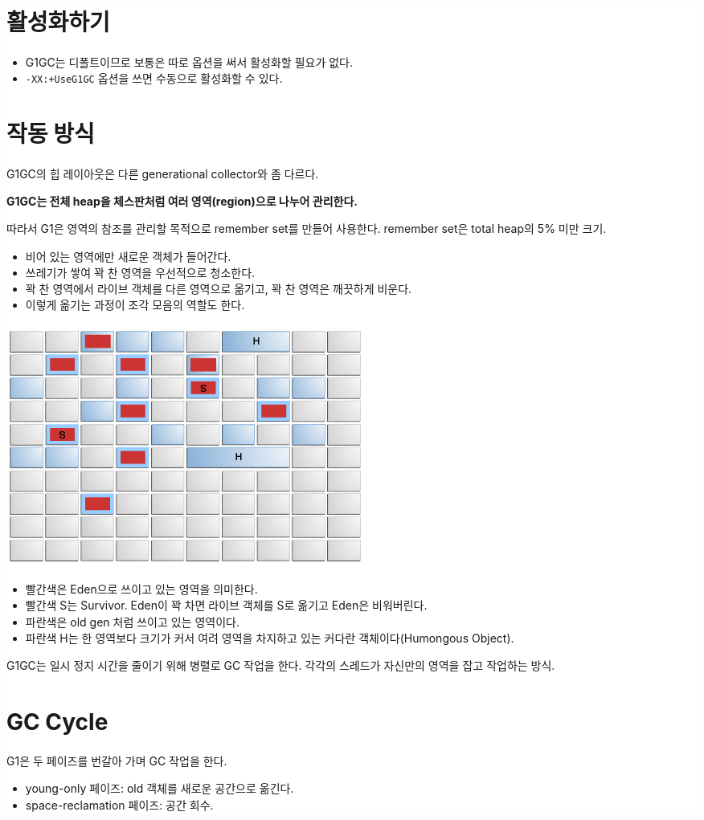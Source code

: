 # 활성화하기

* G1GC는 디폴트이므로 보통은 따로 옵션을 써서 활성화할 필요가 없다.
* `-XX:+UseG1GC` 옵션을 쓰면 수동으로 활성화할 수 있다.

# 작동 방식

G1GC의 힙 레이아웃은 다른 generational collector와 좀 다르다.

**G1GC는 전체 heap을 체스판처럼 여러 영역(region)으로 나누어 관리한다.**

따라서 G1은 영역의 참조를 관리할 목적으로 remember set를 만들어 사용한다. remember set은 total heap의 5% 미만 크기.

* 비어 있는 영역에만 새로운 객체가 들어간다.
* 쓰레기가 쌓여 꽉 찬 영역을 우선적으로 청소한다.
* 꽉 찬 영역에서 라이브 객체를 다른 영역으로 옮기고, 꽉 찬 영역은 깨끗하게 비운다.
* 이렇게 옮기는 과정이 조각 모음의 역할도 한다.

![g1gc-layout]( /post-img/java-g1gc/g1gc-layout.png )

* 빨간색은 Eden으로 쓰이고 있는 영역을 의미한다.
* 빨간색 S는 Survivor. Eden이 꽉 차면 라이브 객체를 S로 옮기고 Eden은 비워버린다.
* 파란색은 old gen 처럼 쓰이고 있는 영역이다.
* 파란색 H는 한 영역보다 크기가 커서 여려 영역을 차지하고 있는 커다란 객체이다(Humongous Object).

G1GC는 일시 정지 시간을 줄이기 위해 병렬로 GC 작업을 한다. 각각의 스레드가 자신만의 영역을 잡고 작업하는 방식.

# GC Cycle

G1은 두 페이즈를 번갈아 가며 GC 작업을 한다.

* young-only 페이즈: old 객체를 새로운 공간으로 옮긴다.
* space-reclamation 페이즈: 공간 회수.
